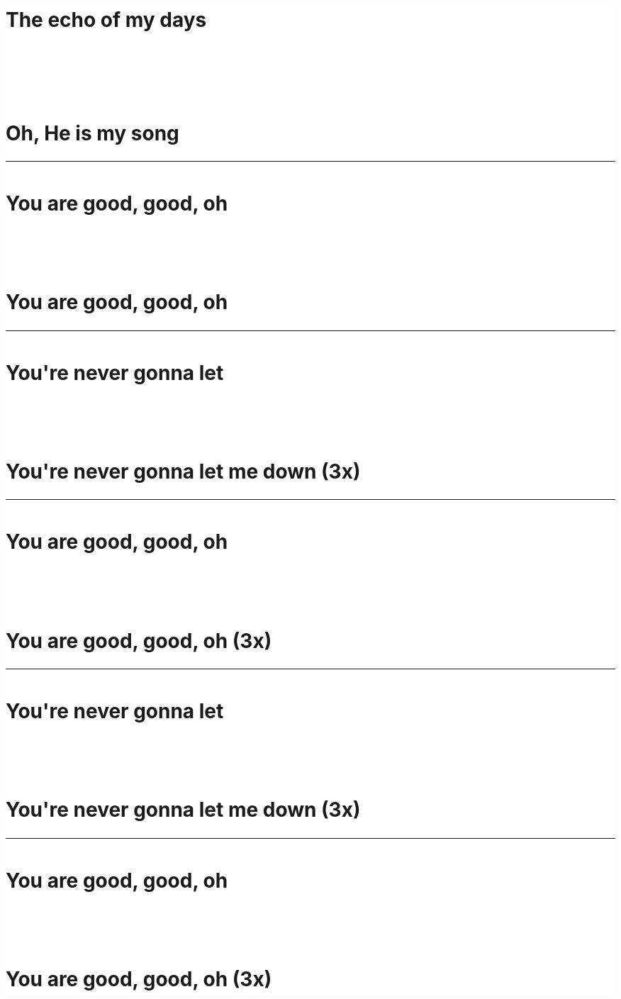 # **The echo of my days**

<br/>
<br/>
<br/>

# **Oh, He is my song**

---

# **You are good, good, oh**

<br/>
<br/>

# **You are good, good, oh**

---

# **You're never gonna let**

<br/>
<br/>

# **You're never gonna let me down (3x)**

---

# **You are good, good, oh**

<br/>
<br/>

# **You are good, good, oh (3x)**

---

# **You're never gonna let**

<br/>
<br/>

# **You're never gonna let me down (3x)**

---

# **You are good, good, oh**

<br/>
<br/>

# **You are good, good, oh (3x)**
